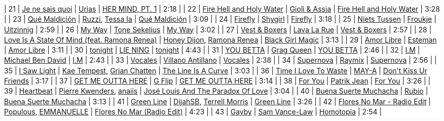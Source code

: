 | 21 | [Je ne sais quoi](https://open.spotify.com/track/789gHumetKnbAJhFMBjMWj) | [Urias](https://open.spotify.com/artist/6BXiBj4eAZsiynbcmSRHUs) | [HER MIND, PT\. 1](https://open.spotify.com/album/5ELO3riWbb2MbJyZYilN7D) | 2:18 |
| 22 | [Fire Hell and Holy Water](https://open.spotify.com/track/4SYimShElVVtc8kJugUqRk) | [Giolì & Assia](https://open.spotify.com/artist/6mM9a86Nrw0y7f9MaJGbpU) | [Fire Hell and Holy Water](https://open.spotify.com/album/0ACpKT6fUe797PKXB0ywbe) | 3:28 |
| 23 | [Qué Maldición](https://open.spotify.com/track/4DNnkNigVl4Dc5Ja4BvKH9) | [Ruzzi](https://open.spotify.com/artist/1hjFlLW9xl3RCn7IWPSmxY), [Tessa Ia](https://open.spotify.com/artist/2Bo0gW1bqWSjD27xOcVtjg) | [Qué Maldición](https://open.spotify.com/album/34b6Qme3ZOs6jrgx0BWV3O) | 3:09 |
| 24 | [Firefly](https://open.spotify.com/track/5n2xMZmypRAUKW4PkTMy9A) | [Shygirl](https://open.spotify.com/artist/3M3wTTCDwicRubwMyHyEDy) | [Firefly](https://open.spotify.com/album/3JywE0BWNUCTqvd9IWshdp) | 3:18 |
| 25 | [Niets Tussen](https://open.spotify.com/track/0keQSnGOvLLWZtbVS6kKyY) | [Froukje](https://open.spotify.com/artist/0uBVyPbLZRDNEBiA4fZUlp) | [Uitzinnig](https://open.spotify.com/album/1uAimajt3zW6EGLIE83jnc) | 2:59 |
| 26 | [My Way](https://open.spotify.com/track/0tmMGxsxRd78NJGrMesWtx) | [Tone Sekelius](https://open.spotify.com/artist/60ocUh2KF1ZOSqjkxyt6jl) | [My Way](https://open.spotify.com/album/0pvbtMDkjdbU3XDKU6Zm6P) | 3:02 |
| 27 | [Vest & Boxers](https://open.spotify.com/track/6f2877TmbjnqZEqeQEGi3o) | [Lava La Rue](https://open.spotify.com/artist/271bbpX3pdCi56ZJA1jQ43) | [Vest & Boxers](https://open.spotify.com/album/1Grk1vw2BVPcwvci9xcHy1) | 2:57 |
| 28 | [Love Is A State Of Mind \(feat\. Ramona Renea\)](https://open.spotify.com/track/0nD0RjzwWRO1SUE1to50FL) | [Honey Dijon](https://open.spotify.com/artist/0XfQBWgzisaS9ltDV9bXAS), [Ramona Renea](https://open.spotify.com/artist/4rgCSBhGOFMm7d8HJsA4j3) | [Black Girl Magic](https://open.spotify.com/album/27hbmfsdUp1BKsCu2N4AFN) | 3:13 |
| 29 | [Amor Libre](https://open.spotify.com/track/52xzRsYHAGrKYuWte06LuM) | [Esteman](https://open.spotify.com/artist/3ZtIhDSOuRkpDyqjx53X1R) | [Amor Libre](https://open.spotify.com/album/3ZNcUIksSrVfc5Ow7f4J6F) | 3:11 |
| 30 | [tonight](https://open.spotify.com/track/3v2yVqzxhUa79fphga70JJ) | [LIE NING](https://open.spotify.com/artist/1X6lOLyGCw9kfdChwHIbVs) | [tonight](https://open.spotify.com/album/7rvSSNrAP99MNu9mKYrU5X) | 4:43 |
| 31 | [YOU BETTA](https://open.spotify.com/track/1GXq6pCjNVJ7n1VR8WujbT) | [Grag Queen](https://open.spotify.com/artist/6Q5YqxLl13ULqA5orHJotR) | [YOU BETTA](https://open.spotify.com/album/7JATn4R1pfGHeKkNftncwI) | 2:46 |
| 32 | [I.M](https://open.spotify.com/track/4Bpz4FBsoe9lhuiCWZv21x) | [Michael Ben David](https://open.spotify.com/artist/3ZOg74Rm98FXI86cSo0nIk) | [I.M](https://open.spotify.com/album/4J7CE59Na4Zkp7vGecENrX) | 2:43 |
| 33 | [Vocales](https://open.spotify.com/track/4oV82xuYkYgyM2nBfbidjA) | [Villano Antillano](https://open.spotify.com/artist/1pi7nGhOM7PTHR5YEgXVGq) | [Vocales](https://open.spotify.com/album/6a1zIS0OherGFOxGYbIldZ) | 2:38 |
| 34 | [Supernova](https://open.spotify.com/track/4yUAN9jxzSyUQwDqoeAn2o) | [Raymix](https://open.spotify.com/artist/0hHT2BH7XTm3ZdZb6CX064) | [Supernova](https://open.spotify.com/album/3mwTLXoy16AqCa3Pokixps) | 2:56 |
| 35 | [I Saw Light](https://open.spotify.com/track/6zhs6CjZBoaXD44VFTBzQ8) | [Kae Tempest](https://open.spotify.com/artist/1YcprGtF13BYCZQK9jYPEw), [Grian Chatten](https://open.spotify.com/artist/6XyAI3jtlsss5mJjAAJXzE) | [The Line Is A Curve](https://open.spotify.com/album/5bmSkzrpPUCfimC9pBt5MD) | 3:03 |
| 36 | [Time I Love To Waste](https://open.spotify.com/track/3mnMlvraGWOphHveLsCoCi) | [MAY\-A](https://open.spotify.com/artist/5J8UACGRZtDb4WdOzo9YJN) | [Don't Kiss Ur Friends](https://open.spotify.com/album/1UpmgLLg3w0pI5SGa0XaH4) | 3:17 |
| 37 | [GET ME OUTTA HERE](https://open.spotify.com/track/5Q4TOgmVhnDKhhizJFhkO8) | [G Flip](https://open.spotify.com/artist/4SdIXLzfabqU61iK7SnKAU) | [GET ME OUTTA HERE](https://open.spotify.com/album/6Uxgt4YmTbnhyeYVa5wBvY) | 3:14 |
| 38 | [For You](https://open.spotify.com/track/5AkF7FqmUUJbPPrQ0OazOc) | [Patrik Jean](https://open.spotify.com/artist/5QCf1Qb08Q4E3EPnyo8mw1) | [For You](https://open.spotify.com/album/6OcYD13rTjmihZu2I5Xn5K) | 3:26 |
| 39 | [Heartbeat](https://open.spotify.com/track/5HWsGUloryGa2IxSCofayo) | [Pierre Kwenders](https://open.spotify.com/artist/04B6sMoIopTgUAQM3dcSxP), [anaiis](https://open.spotify.com/artist/0OtS8ueEJDd0RZnHdHOJDl) | [José Louis And The Paradox Of Love](https://open.spotify.com/album/5tDp9bLRK35HVbFIG80lpf) | 3:04 |
| 40 | [Buena Suerte Muchacha](https://open.spotify.com/track/0g9uGFzr5N6k5kOtx0nmCv) | [Rubio](https://open.spotify.com/artist/79YjWaAoD88XGLETIsnnQV) | [Buena Suerte Muchacha](https://open.spotify.com/album/2EzDw9iglsGLvrgSnv10M0) | 3:13 |
| 41 | [Green Line](https://open.spotify.com/track/3M6sO0Bsnb8qkrLvnMFuQn) | [DijahSB](https://open.spotify.com/artist/4H9N7llvyhoddyD2oIrXWt), [Terrell Morris](https://open.spotify.com/artist/7C3agcqFXnteDagiWhaZdU) | [Green Line](https://open.spotify.com/album/6MZjMmvBQvPrxRrwN8qS7o) | 3:26 |
| 42 | [Flores No Mar \- Radio Edit](https://open.spotify.com/track/7Bi5S5rbQIGe57Ckq95AR1) | [Populous](https://open.spotify.com/artist/5Uy8Skuxzxf38jMDTndKIU), [EMMANUELLE](https://open.spotify.com/artist/1C2Gz0VQuVWtaLWd54ujI5) | [Flores No Mar \(Radio Edit\)](https://open.spotify.com/album/13pN5e0Jmu4CiQFJPHLJ4S) | 4:23 |
| 43 | [Gayby](https://open.spotify.com/track/4beOP1YEY0RMmixXStaISR) | [Sam Vance\-Law](https://open.spotify.com/artist/2M5w5QrYTg2yiuURwaQLEF) | [Homotopia](https://open.spotify.com/album/0Vfx8EEOmxX8RKaBqJNyuZ) | 2:54 |